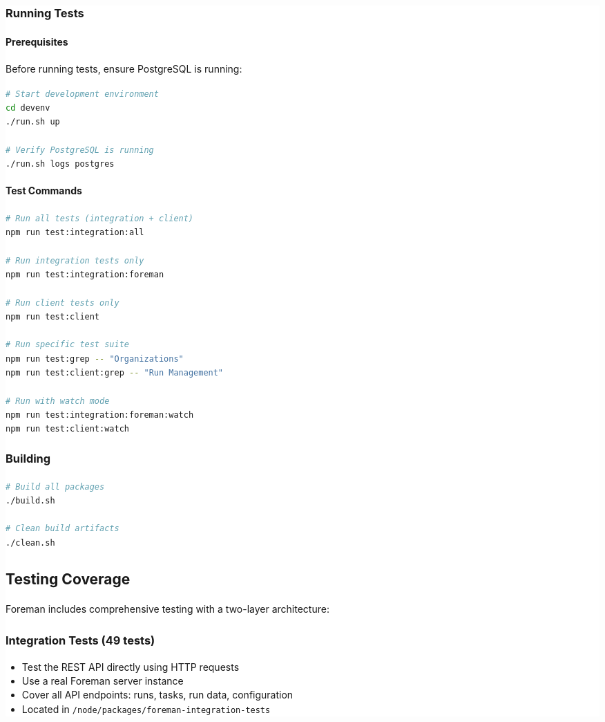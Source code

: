 ### Running Tests

#### Prerequisites

Before running tests, ensure PostgreSQL is running:

```bash
# Start development environment
cd devenv
./run.sh up

# Verify PostgreSQL is running
./run.sh logs postgres
```

#### Test Commands

```bash
# Run all tests (integration + client)
npm run test:integration:all

# Run integration tests only
npm run test:integration:foreman

# Run client tests only
npm run test:client

# Run specific test suite
npm run test:grep -- "Organizations"
npm run test:client:grep -- "Run Management"

# Run with watch mode
npm run test:integration:foreman:watch
npm run test:client:watch
```

### Building

```bash
# Build all packages
./build.sh

# Clean build artifacts
./clean.sh
```

## Testing Coverage

Foreman includes comprehensive testing with a two-layer architecture:

### Integration Tests (49 tests)
- Test the REST API directly using HTTP requests
- Use a real Foreman server instance
- Cover all API endpoints: runs, tasks, run data, configuration
- Located in `/node/packages/foreman-integration-tests`
